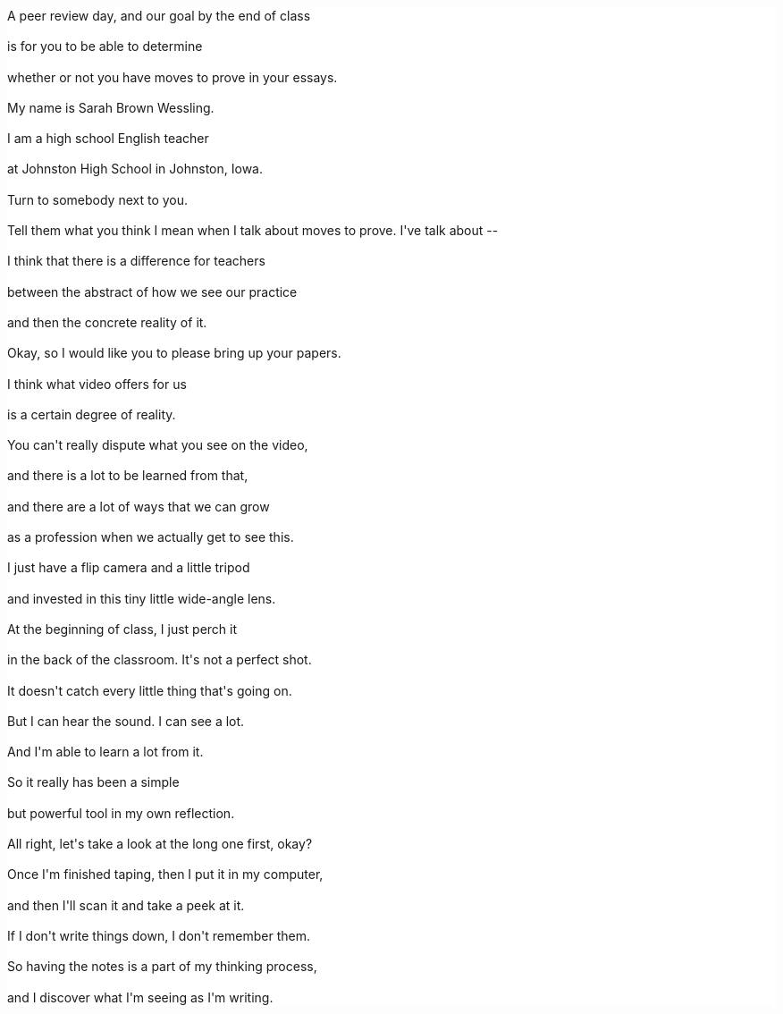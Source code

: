A peer review day, and our goal by the end of class

is for you to be able to determine

whether or not you have moves to prove in your essays.

My name is Sarah Brown Wessling.

I am a high school English teacher

at Johnston High School in Johnston, Iowa.

Turn to somebody next to you.

Tell them what you think I mean when I talk about moves to prove. I've talk about --

I think that there is a difference for teachers

between the abstract of how we see our practice

and then the concrete reality of it.

Okay, so I would like you to please bring up your papers.

I think what video offers for us

is a certain degree of reality.

You can't really dispute what you see on the video,

and there is a lot to be learned from that,

and there are a lot of ways that we can grow

as a profession when we actually get to see this.

I just have a flip camera and a little tripod

and invested in this tiny little wide-angle lens.

At the beginning of class, I just perch it

in the back of the classroom. It's not a perfect shot.

It doesn't catch every little thing that's going on.

But I can hear the sound. I can see a lot.

And I'm able to learn a lot from it.

So it really has been a simple

but powerful tool in my own reflection.

All right, let's take a look at the long one first, okay?

Once I'm finished taping, then I put it in my computer,

and then I'll scan it and take a peek at it.

If I don't write things down, I don't remember them.

So having the notes is a part of my thinking process,

and I discover what I'm seeing as I'm writing.
